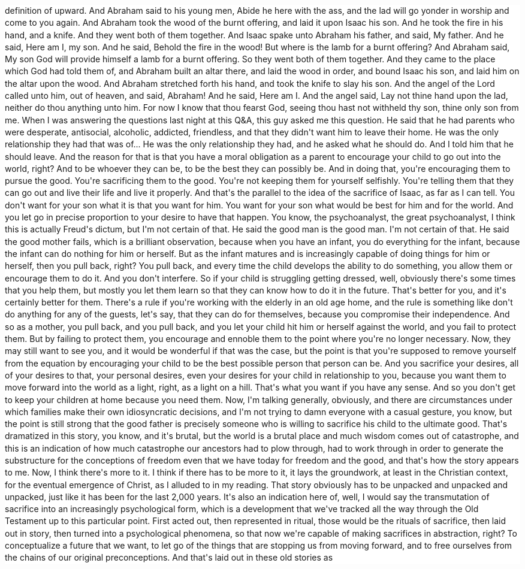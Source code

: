 definition of upward. And Abraham said to his young men, Abide he here with the ass, and the lad will go yonder in worship and come to you again. And Abraham took the wood of the burnt offering, and laid it upon Isaac his son. And he took the fire in his hand, and a knife. And they went both of them together. And Isaac spake unto Abraham his father, and said, My father. And he said, Here am I, my son. And he said, Behold the fire in the wood! But where is the lamb for a burnt offering? And Abraham said, My son God will provide himself a lamb for a burnt offering. So they went both of them together. And they came to the place which God had told them of, and Abraham built an altar there, and laid the wood in order, and bound Isaac his son, and laid him on the altar upon the wood. And Abraham stretched forth his hand, and took the knife to slay his son. And the angel of the Lord called unto him, out of heaven, and said, Abraham! And he said, Here am I. And the angel said, Lay not thine hand upon the lad, neither do thou anything unto him. For now I know that thou fearst God, seeing thou hast not withheld thy son, thine only son from me. When I was answering the questions last night at this Q&A, this guy asked me this question. He said that he had parents who were desperate, antisocial, alcoholic, addicted, friendless, and that they didn't want him to leave their home. He was the only relationship they had that was of... He was the only relationship they had, and he asked what he should do. And I told him that he should leave. And the reason for that is that you have a moral obligation as a parent to encourage your child to go out into the world, right? And to be whoever they can be, to be the best they can possibly be. And in doing that, you're encouraging them to pursue the good. You're sacrificing them to the good. You're not keeping them for yourself selfishly. You're telling them that they can go out and live their life and live it properly. And that's the parallel to the idea of the sacrifice of Isaac, as far as I can tell. You don't want for your son what it is that you want for him. You want for your son what would be best for him and for the world. And you let go in precise proportion to your desire to have that happen. You know, the psychoanalyst, the great psychoanalyst, I think this is actually Freud's dictum, but I'm not certain of that. He said the good man is the good man. I'm not certain of that. He said the good mother fails, which is a brilliant observation, because when you have an infant, you do everything for the infant, because the infant can do nothing for him or herself. But as the infant matures and is increasingly capable of doing things for him or herself, then you pull back, right? You pull back, and every time the child develops the ability to do something, you allow them or encourage them to do it. And you don't interfere. So if your child is struggling getting dressed, well, obviously there's some times that you help them, but mostly you let them learn so that they can know how to do it in the future. That's better for you, and it's certainly better for them. There's a rule if you're working with the elderly in an old age home, and the rule is something like don't do anything for any of the guests, let's say, that they can do for themselves, because you compromise their independence. And so as a mother, you pull back, and you pull back, and you let your child hit him or herself against the world, and you fail to protect them. But by failing to protect them, you encourage and ennoble them to the point where you're no longer necessary. Now, they may still want to see you, and it would be wonderful if that was the case, but the point is that you're supposed to remove yourself from the equation by encouraging your child to be the best possible person that person can be. And you sacrifice your desires, all of your desires to that, your personal desires, even your desires for your child in relationship to you, because you want them to move forward into the world as a light, right, as a light on a hill. That's what you want if you have any sense. And so you don't get to keep your children at home because you need them. Now, I'm talking generally, obviously, and there are circumstances under which families make their own idiosyncratic decisions, and I'm not trying to damn everyone with a casual gesture, you know, but the point is still strong that the good father is precisely someone who is willing to sacrifice his child to the ultimate good. That's dramatized in this story, you know, and it's brutal, but the world is a brutal place and much wisdom comes out of catastrophe, and this is an indication of how much catastrophe our ancestors had to plow through, had to work through in order to generate the substructure for the conceptions of freedom even that we have today for freedom and the good, and that's how the story appears to me. Now, I think there's more to it. I think if there has to be more to it, it lays the groundwork, at least in the Christian context, for the eventual emergence of Christ, as I alluded to in my reading. That story obviously has to be unpacked and unpacked and unpacked, just like it has been for the last 2,000 years. It's also an indication here of, well, I would say the transmutation of sacrifice into an increasingly psychological form, which is a development that we've tracked all the way through the Old Testament up to this particular point. First acted out, then represented in ritual, those would be the rituals of sacrifice, then laid out in story, then turned into a psychological phenomena, so that now we're capable of making sacrifices in abstraction, right? To conceptualize a future that we want, to let go of the things that are stopping us from moving forward, and to free ourselves from the chains of our original preconceptions. And that's laid out in these old stories as